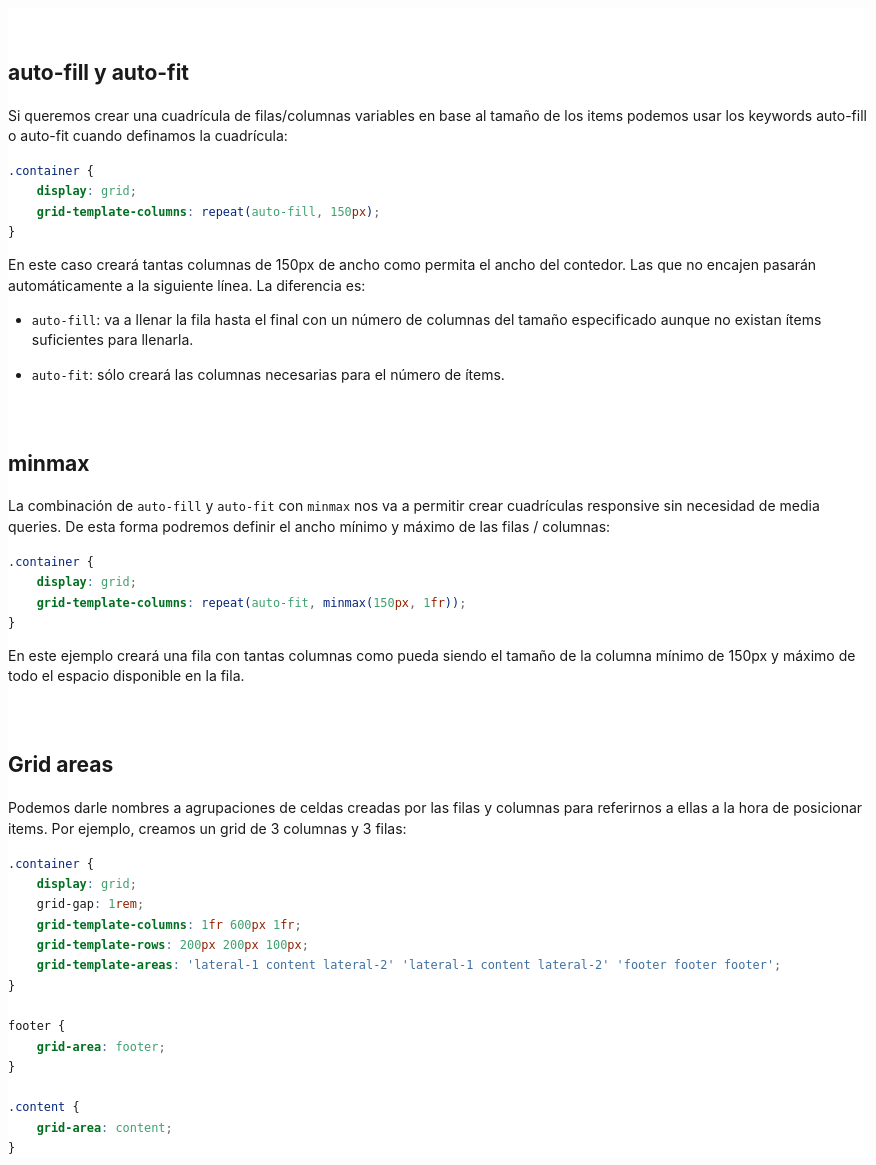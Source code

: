 &nbsp;

## auto-fill y auto-fit


Si queremos crear una cuadrícula de filas/columnas variables en base al tamaño de los items podemos usar los keywords auto-fill o auto-fit cuando definamos la cuadrícula:

```css
.container {
    display: grid;
    grid-template-columns: repeat(auto-fill, 150px);
}
```

En este caso creará tantas columnas de 150px de ancho como permita el ancho del contedor. Las que no encajen pasarán automáticamente a la siguiente línea. La diferencia es:

- `auto-fill`: va a llenar la fila hasta el final con un número de columnas del tamaño especificado aunque no existan ítems suficientes para llenarla.

- `auto-fit`: sólo creará las columnas necesarias para el número de ítems.

&nbsp;

## minmax

La combinación de `auto-fill` y `auto-fit` con `minmax` nos va a permitir crear cuadrículas responsive sin necesidad de media queries. De esta forma podremos definir el ancho mínimo y máximo de las filas / columnas:

```css
.container {
    display: grid;
    grid-template-columns: repeat(auto-fit, minmax(150px, 1fr));
}
```

En este ejemplo creará una fila con tantas columnas como pueda siendo el tamaño de la columna mínimo de 150px y máximo de todo el espacio disponible en la fila.

&nbsp;

## Grid areas

Podemos darle nombres a agrupaciones de celdas creadas por las filas y columnas para referirnos a ellas a la hora de posicionar items. Por ejemplo, creamos un grid de 3 columnas y 3 filas: 

```css
.container {
    display: grid;
    grid-gap: 1rem;
    grid-template-columns: 1fr 600px 1fr;
    grid-template-rows: 200px 200px 100px;
    grid-template-areas: 'lateral-1 content lateral-2' 'lateral-1 content lateral-2' 'footer footer footer';
}

footer {
    grid-area: footer;
}

.content {
    grid-area: content;
}
```

